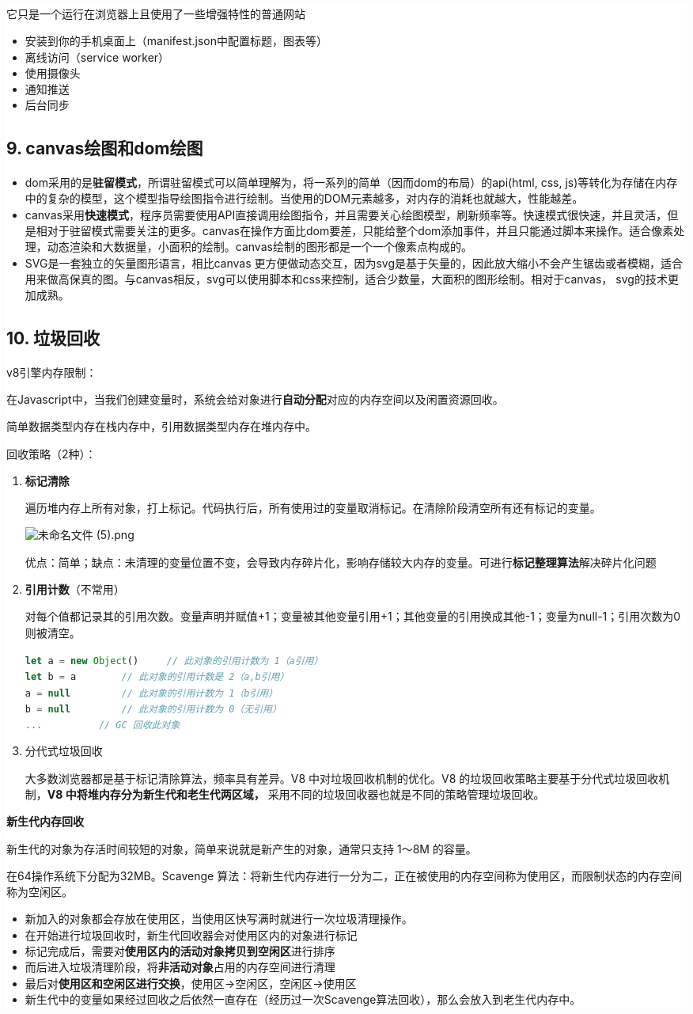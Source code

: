 它只是一个运行在浏览器上且使用了一些增强特性的普通网站

- 安装到你的手机桌面上（manifest.json中配置标题，图表等）
- 离线访问（service worker）
- 使用摄像头
- 通知推送
- 后台同步

## 9. canvas绘图和dom绘图

- dom采用的是**驻留模式**，所谓驻留模式可以简单理解为，将一系列的简单（因而dom的布局）的api(html, css, js)等转化为存储在内存中的复杂的模型，这个模型指导绘图指令进行绘制。当使用的DOM元素越多，对内存的消耗也就越大，性能越差。
- canvas采用**快速模式**，程序员需要使用API直接调用绘图指令，并且需要关心绘图模型，刷新频率等。快速模式很快速，并且灵活，但是相对于驻留模式需要关注的更多。canvas在操作方面比dom要差，只能给整个dom添加事件，并且只能通过脚本来操作。适合像素处理，动态渲染和大数据量，小面积的绘制。canvas绘制的图形都是一个一个像素点构成的。
- SVG是一套独立的矢量图形语言，相比canvas 更方便做动态交互，因为svg是基于矢量的，因此放大缩小不会产生锯齿或者模糊，适合用来做高保真的图。与canvas相反，svg可以使用脚本和css来控制，适合少数量，大面积的图形绘制。相对于canvas， svg的技术更加成熟。

## 10. 垃圾回收

v8引擎内存限制：

在Javascript中，当我们创建变量时，系统会给对象进行**自动分配**对应的内存空间以及闲置资源回收。

简单数据类型内存在栈内存中，引用数据类型内存在堆内存中。

回收策略（2种）：

1. **标记清除**

   遍历堆内存上所有对象，打上标记。代码执行后，所有使用过的变量取消标记。在清除阶段清空所有还有标记的变量。

   ![未命名文件 (5).png](https://p3-juejin.byteimg.com/tos-cn-i-k3u1fbpfcp/cae628622e794fcdaba8012668c44385~tplv-k3u1fbpfcp-zoom-in-crop-mark:4536:0:0:0.awebp)

   优点：简单；缺点：未清理的变量位置不变，会导致内存碎片化，影响存储较大内存的变量。可进行**标记整理算法**解决碎片化问题
2. **引用计数**（不常用）

   对每个值都记录其的引用次数。变量声明并赋值+1；变量被其他变量引用+1；其他变量的引用换成其他-1；变量为null-1；引用次数为0则被清空。

   ```js
   let a = new Object() 	// 此对象的引用计数为 1（a引用）
   let b = a 		// 此对象的引用计数是 2（a,b引用）
   a = null  		// 此对象的引用计数为 1（b引用）
   b = null 	 	// 此对象的引用计数为 0（无引用）
   ...			// GC 回收此对象
   ```
3. 分代式垃圾回收

   大多数浏览器都是基于标记清除算法，频率具有差异。V8 中对垃圾回收机制的优化。V8 的垃圾回收策略主要基于分代式垃圾回收机制，**V8 中将堆内存分为新生代和老生代两区域，** 采用不同的垃圾回收器也就是不同的策略管理垃圾回收。

**新生代内存回收**

新生代的对象为存活时间较短的对象，简单来说就是新产生的对象，通常只支持 1～8M 的容量。

在64操作系统下分配为32MB。Scavenge 算法：将新生代内存进行一分为二，正在被使用的内存空间称为使用区，而限制状态的内存空间称为空闲区。

- 新加入的对象都会存放在使用区，当使用区快写满时就进行一次垃圾清理操作。
- 在开始进行垃圾回收时，新生代回收器会对使用区内的对象进行标记
- 标记完成后，需要对**使用区内的活动对象拷贝到空闲区**进行排序
- 而后进入垃圾清理阶段，将**非活动对象**占用的内存空间进行清理
- 最后对**使用区和空闲区进行交换**，使用区->空闲区，空闲区->使用区
- 新生代中的变量如果经过回收之后依然一直存在（经历过一次Scavenge算法回收），那么会放入到老生代内存中。

